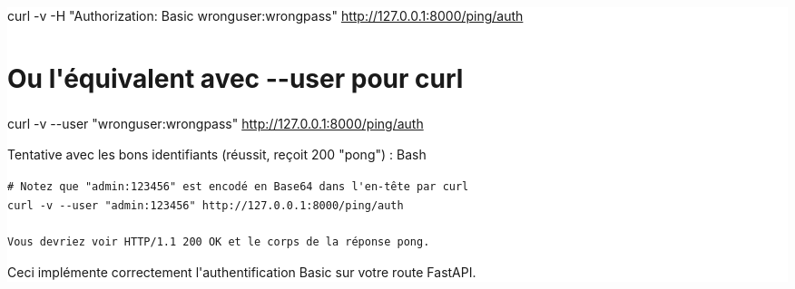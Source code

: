 curl -v -H "Authorization: Basic wronguser:wrongpass" http://127.0.0.1:8000/ping/auth
# Ou l'équivalent avec --user pour curl
curl -v --user "wronguser:wrongpass" http://127.0.0.1:8000/ping/auth

Tentative avec les bons identifiants (réussit, reçoit 200 "pong") :
Bash

    # Notez que "admin:123456" est encodé en Base64 dans l'en-tête par curl
    curl -v --user "admin:123456" http://127.0.0.1:8000/ping/auth

    Vous devriez voir HTTP/1.1 200 OK et le corps de la réponse pong.

Ceci implémente correctement l'authentification Basic sur votre route FastAPI.
